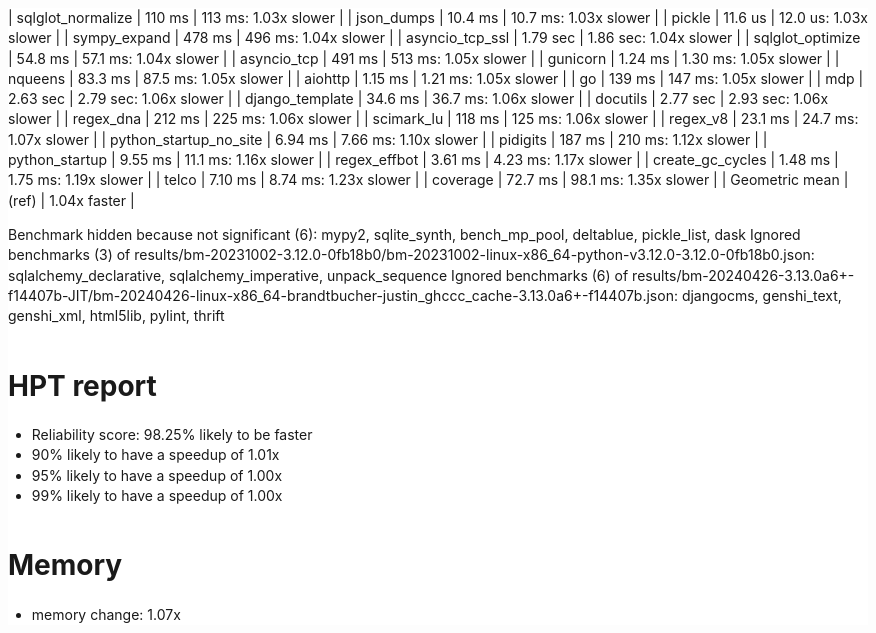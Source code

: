 | sqlglot_normalize          | 110 ms                                                 | 113 ms: 1.03x slower                                                       |
| json_dumps                 | 10.4 ms                                                | 10.7 ms: 1.03x slower                                                      |
| pickle                     | 11.6 us                                                | 12.0 us: 1.03x slower                                                      |
| sympy_expand               | 478 ms                                                 | 496 ms: 1.04x slower                                                       |
| asyncio_tcp_ssl            | 1.79 sec                                               | 1.86 sec: 1.04x slower                                                     |
| sqlglot_optimize           | 54.8 ms                                                | 57.1 ms: 1.04x slower                                                      |
| asyncio_tcp                | 491 ms                                                 | 513 ms: 1.05x slower                                                       |
| gunicorn                   | 1.24 ms                                                | 1.30 ms: 1.05x slower                                                      |
| nqueens                    | 83.3 ms                                                | 87.5 ms: 1.05x slower                                                      |
| aiohttp                    | 1.15 ms                                                | 1.21 ms: 1.05x slower                                                      |
| go                         | 139 ms                                                 | 147 ms: 1.05x slower                                                       |
| mdp                        | 2.63 sec                                               | 2.79 sec: 1.06x slower                                                     |
| django_template            | 34.6 ms                                                | 36.7 ms: 1.06x slower                                                      |
| docutils                   | 2.77 sec                                               | 2.93 sec: 1.06x slower                                                     |
| regex_dna                  | 212 ms                                                 | 225 ms: 1.06x slower                                                       |
| scimark_lu                 | 118 ms                                                 | 125 ms: 1.06x slower                                                       |
| regex_v8                   | 23.1 ms                                                | 24.7 ms: 1.07x slower                                                      |
| python_startup_no_site     | 6.94 ms                                                | 7.66 ms: 1.10x slower                                                      |
| pidigits                   | 187 ms                                                 | 210 ms: 1.12x slower                                                       |
| python_startup             | 9.55 ms                                                | 11.1 ms: 1.16x slower                                                      |
| regex_effbot               | 3.61 ms                                                | 4.23 ms: 1.17x slower                                                      |
| create_gc_cycles           | 1.48 ms                                                | 1.75 ms: 1.19x slower                                                      |
| telco                      | 7.10 ms                                                | 8.74 ms: 1.23x slower                                                      |
| coverage                   | 72.7 ms                                                | 98.1 ms: 1.35x slower                                                      |
| Geometric mean             | (ref)                                                  | 1.04x faster                                                               |

Benchmark hidden because not significant (6): mypy2, sqlite_synth, bench_mp_pool, deltablue, pickle_list, dask
Ignored benchmarks (3) of results/bm-20231002-3.12.0-0fb18b0/bm-20231002-linux-x86_64-python-v3.12.0-3.12.0-0fb18b0.json: sqlalchemy_declarative, sqlalchemy_imperative, unpack_sequence
Ignored benchmarks (6) of results/bm-20240426-3.13.0a6+-f14407b-JIT/bm-20240426-linux-x86_64-brandtbucher-justin_ghccc_cache-3.13.0a6+-f14407b.json: djangocms, genshi_text, genshi_xml, html5lib, pylint, thrift

# HPT report

- Reliability score: 98.25% likely to be faster
- 90% likely to have a speedup of 1.01x
- 95% likely to have a speedup of 1.00x
- 99% likely to have a speedup of 1.00x

# Memory
- memory change: 1.07x